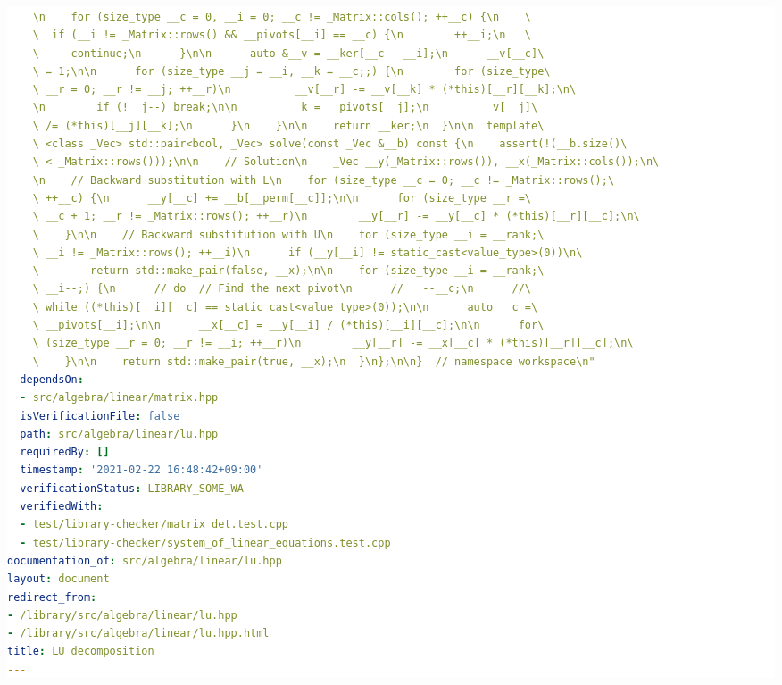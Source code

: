 ```yaml
    \n    for (size_type __c = 0, __i = 0; __c != _Matrix::cols(); ++__c) {\n    \
    \  if (__i != _Matrix::rows() && __pivots[__i] == __c) {\n        ++__i;\n   \
    \     continue;\n      }\n\n      auto &__v = __ker[__c - __i];\n      __v[__c]\
    \ = 1;\n\n      for (size_type __j = __i, __k = __c;;) {\n        for (size_type\
    \ __r = 0; __r != __j; ++__r)\n          __v[__r] -= __v[__k] * (*this)[__r][__k];\n\
    \n        if (!__j--) break;\n\n        __k = __pivots[__j];\n        __v[__j]\
    \ /= (*this)[__j][__k];\n      }\n    }\n\n    return __ker;\n  }\n\n  template\
    \ <class _Vec> std::pair<bool, _Vec> solve(const _Vec &__b) const {\n    assert(!(__b.size()\
    \ < _Matrix::rows()));\n\n    // Solution\n    _Vec __y(_Matrix::rows()), __x(_Matrix::cols());\n\
    \n    // Backward substitution with L\n    for (size_type __c = 0; __c != _Matrix::rows();\
    \ ++__c) {\n      __y[__c] += __b[__perm[__c]];\n\n      for (size_type __r =\
    \ __c + 1; __r != _Matrix::rows(); ++__r)\n        __y[__r] -= __y[__c] * (*this)[__r][__c];\n\
    \    }\n\n    // Backward substitution with U\n    for (size_type __i = __rank;\
    \ __i != _Matrix::rows(); ++__i)\n      if (__y[__i] != static_cast<value_type>(0))\n\
    \        return std::make_pair(false, __x);\n\n    for (size_type __i = __rank;\
    \ __i--;) {\n      // do  // Find the next pivot\n      //   --__c;\n      //\
    \ while ((*this)[__i][__c] == static_cast<value_type>(0));\n\n      auto __c =\
    \ __pivots[__i];\n\n      __x[__c] = __y[__i] / (*this)[__i][__c];\n\n      for\
    \ (size_type __r = 0; __r != __i; ++__r)\n        __y[__r] -= __x[__c] * (*this)[__r][__c];\n\
    \    }\n\n    return std::make_pair(true, __x);\n  }\n};\n\n}  // namespace workspace\n"
  dependsOn:
  - src/algebra/linear/matrix.hpp
  isVerificationFile: false
  path: src/algebra/linear/lu.hpp
  requiredBy: []
  timestamp: '2021-02-22 16:48:42+09:00'
  verificationStatus: LIBRARY_SOME_WA
  verifiedWith:
  - test/library-checker/matrix_det.test.cpp
  - test/library-checker/system_of_linear_equations.test.cpp
documentation_of: src/algebra/linear/lu.hpp
layout: document
redirect_from:
- /library/src/algebra/linear/lu.hpp
- /library/src/algebra/linear/lu.hpp.html
title: LU decomposition
---
```

